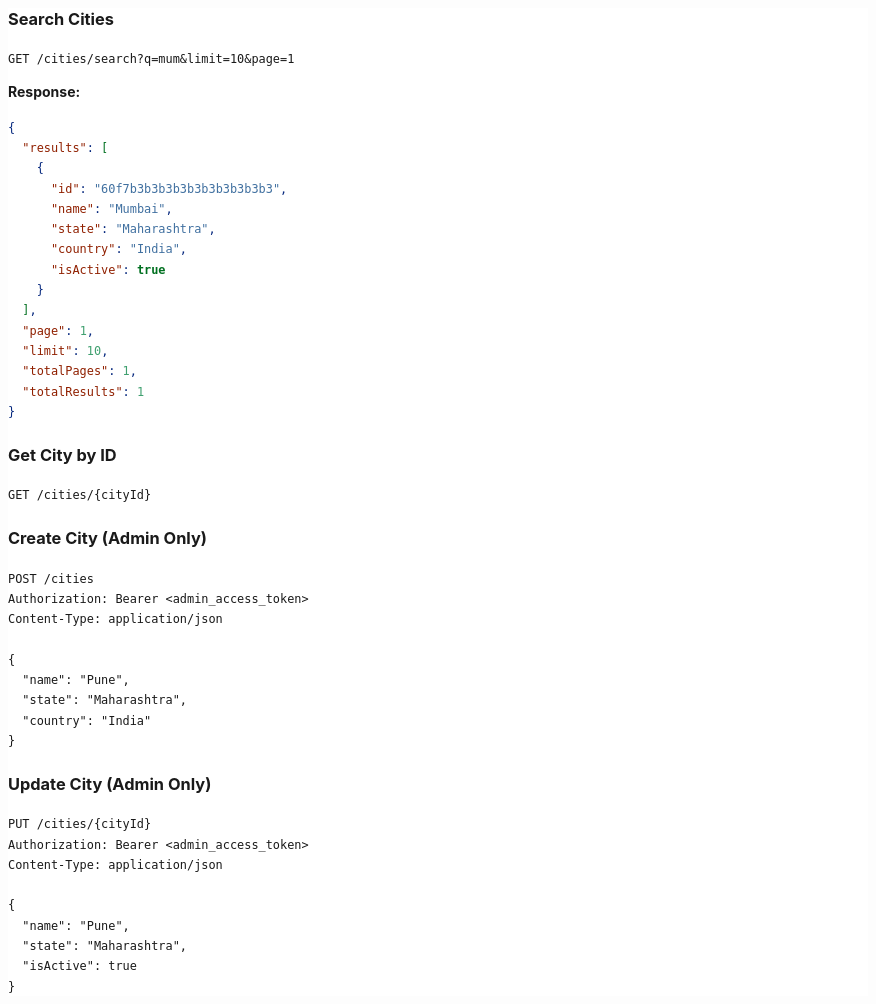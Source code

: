 ### Search Cities
```http
GET /cities/search?q=mum&limit=10&page=1
```

**Response:**
```json
{
  "results": [
    {
      "id": "60f7b3b3b3b3b3b3b3b3b3b3",
      "name": "Mumbai",
      "state": "Maharashtra",
      "country": "India",
      "isActive": true
    }
  ],
  "page": 1,
  "limit": 10,
  "totalPages": 1,
  "totalResults": 1
}
```

### Get City by ID
```http
GET /cities/{cityId}
```

### Create City (Admin Only)
```http
POST /cities
Authorization: Bearer <admin_access_token>
Content-Type: application/json

{
  "name": "Pune",
  "state": "Maharashtra",
  "country": "India"
}
```

### Update City (Admin Only)
```http
PUT /cities/{cityId}
Authorization: Bearer <admin_access_token>
Content-Type: application/json

{
  "name": "Pune",
  "state": "Maharashtra",
  "isActive": true
}
```

